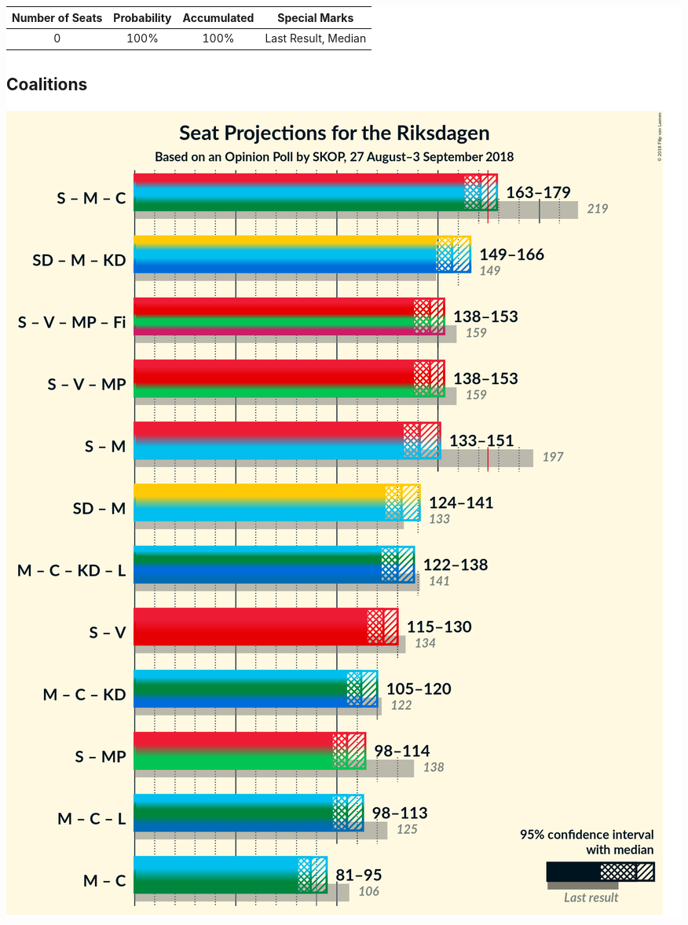 | Number of Seats | Probability | Accumulated | Special Marks |
|:---------------:|:-----------:|:-----------:|:-------------:|
| 0 | 100% | 100% | Last Result, Median |


## Coalitions

![Graph with coalitions seats not yet produced](2018-09-03-SKOP-coalitions-seats.png "Coalitions Seats")
